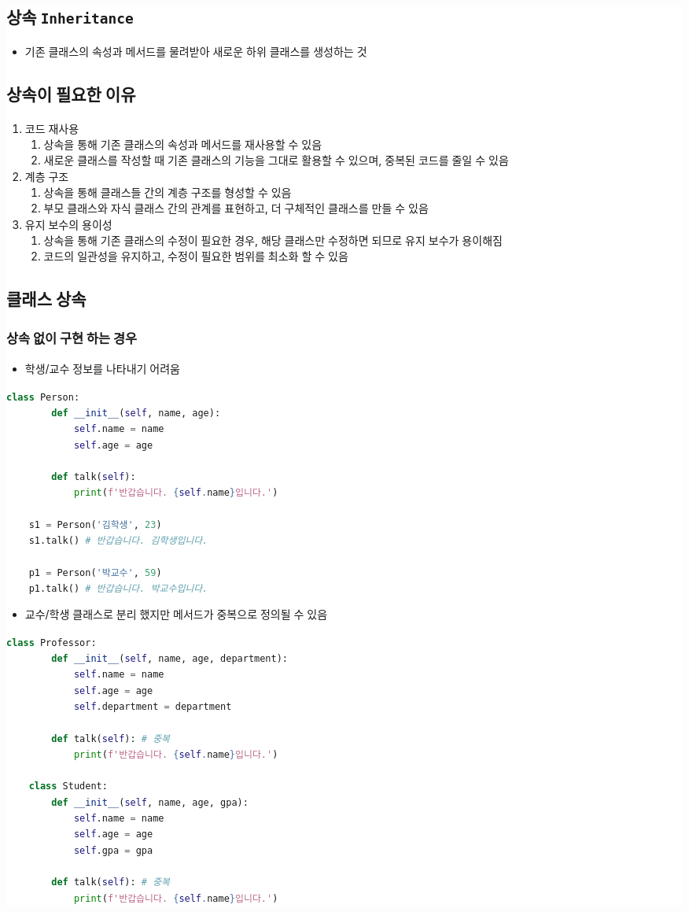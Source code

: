 ## 상속 `Inheritance`

- 기존 클래스의 속성과 메서드를 물려받아 새로운 하위 클래스를 생성하는 것

## 상속이 필요한 이유

1. 코드 재사용
    1. 상속을 통해 기존 클래스의 속성과 메서드를 재사용할 수 있음
    2. 새로운 클래스를 작성할 때 기존 클래스의 기능을 그대로 활용할 수 있으며, 중복된 코드를 줄일 수 있음
2. 계층 구조
    1. 상속을 통해 클래스들 간의 계층 구조를 형성할 수 있음
    2. 부모 클래스와 자식 클래스 간의 관계를 표현하고, 더 구체적인 클래스를 만들 수 있음
3. 유지 보수의 용이성
    1. 상속을 통해 기존 클래스의 수정이 필요한 경우, 해당 클래스만 수정하면 되므로 유지 보수가 용이해짐
    2. 코드의 일관성을 유지하고, 수정이 필요한 범위를 최소화 할 수 있음

## 클래스 상속

### 상속 없이 구현 하는 경우

- 학생/교수 정보를 나타내기 어려움

```python
class Person:
        def __init__(self, name, age):
            self.name = name
            self.age = age

        def talk(self):
            print(f'반갑습니다. {self.name}입니다.')

    s1 = Person('김학생', 23)
    s1.talk() # 반갑습니다. 김학생입니다.

    p1 = Person('박교수', 59)
    p1.talk() # 반갑습니다. 박교수입니다.
```

- 교수/학생 클래스로 분리 했지만 메서드가 중복으로 정의될 수 있음

```python
class Professor:
        def __init__(self, name, age, department):
            self.name = name
            self.age = age
            self.department = department

        def talk(self): # 중복
            print(f'반갑습니다. {self.name}입니다.')

    class Student:
        def __init__(self, name, age, gpa):
            self.name = name
            self.age = age
            self.gpa = gpa

        def talk(self): # 중복
            print(f'반갑습니다. {self.name}입니다.')
```
